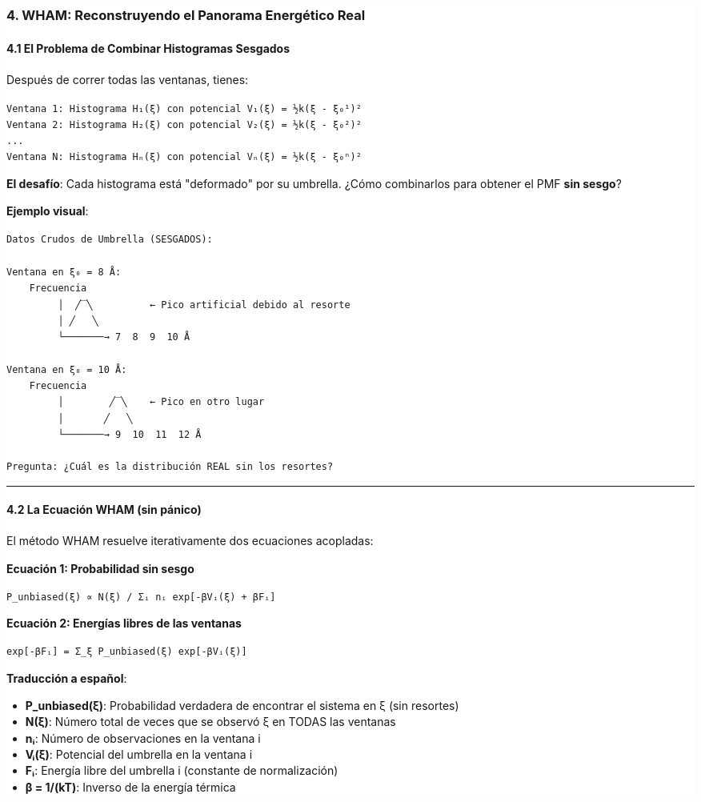 
### 4. WHAM: Reconstruyendo el Panorama Energético Real

#### 4.1 El Problema de Combinar Histogramas Sesgados

Después de correr todas las ventanas, tienes:
```
Ventana 1: Histograma H₁(ξ) con potencial V₁(ξ) = ½k(ξ - ξ₀¹)²
Ventana 2: Histograma H₂(ξ) con potencial V₂(ξ) = ½k(ξ - ξ₀²)²
...
Ventana N: Histograma Hₙ(ξ) con potencial Vₙ(ξ) = ½k(ξ - ξ₀ⁿ)²
```

**El desafío**: Cada histograma está "deformado" por su umbrella. ¿Cómo combinarlos para obtener el PMF **sin sesgo**?

**Ejemplo visual**:
```
Datos Crudos de Umbrella (SESGADOS):
    
Ventana en ξ₀ = 8 Å:
    Frecuencia
         │  ╱‾╲          ← Pico artificial debido al resorte
         │ ╱   ╲
         └───────→ 7  8  9  10 Å
         
Ventana en ξ₀ = 10 Å:
    Frecuencia
         │        ╱‾╲    ← Pico en otro lugar
         │       ╱   ╲
         └───────→ 9  10  11  12 Å

Pregunta: ¿Cuál es la distribución REAL sin los resortes?
```

---

#### 4.2 La Ecuación WHAM (sin pánico)

El método WHAM resuelve iterativamente dos ecuaciones acopladas:

**Ecuación 1: Probabilidad sin sesgo**
```
P_unbiased(ξ) ∝ N(ξ) / Σᵢ nᵢ exp[-βVᵢ(ξ) + βFᵢ]
```

**Ecuación 2: Energías libres de las ventanas**
```
exp[-βFᵢ] = Σ_ξ P_unbiased(ξ) exp[-βVᵢ(ξ)]
```

**Traducción a español**:
- **P_unbiased(ξ)**: Probabilidad verdadera de encontrar el sistema en ξ (sin resortes)
- **N(ξ)**: Número total de veces que se observó ξ en TODAS las ventanas
- **nᵢ**: Número de observaciones en la ventana i
- **Vᵢ(ξ)**: Potencial del umbrella en la ventana i
- **Fᵢ**: Energía libre del umbrella i (constante de normalización)
- **β = 1/(kT)**: Inverso de la energía térmica
